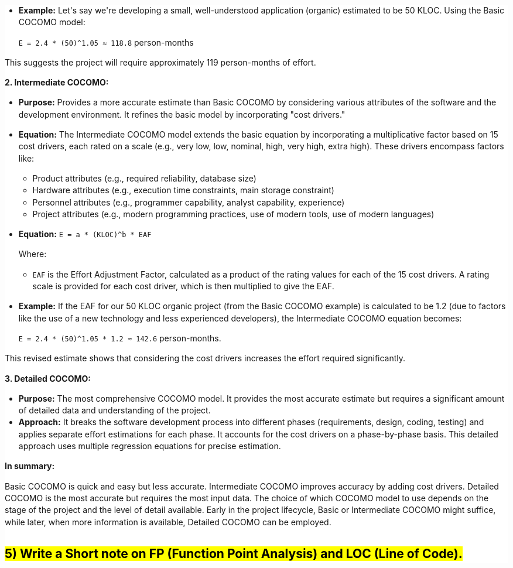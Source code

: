 - **Example:** Let's say we're developing a small, well-understood application (organic) estimated to be 50 KLOC. Using the Basic COCOMO model:

  `E = 2.4 * (50)^1.05 ≈ 118.8` person-months

This suggests the project will require approximately 119 person-months of effort.

**2. Intermediate COCOMO:**

- **Purpose:** Provides a more accurate estimate than Basic COCOMO by considering various attributes of the software and the development environment. It refines the basic model by incorporating "cost drivers."
- **Equation:** The Intermediate COCOMO model extends the basic equation by incorporating a multiplicative factor based on 15 cost drivers, each rated on a scale (e.g., very low, low, nominal, high, very high, extra high). These drivers encompass factors like:

  - Product attributes (e.g., required reliability, database size)
  - Hardware attributes (e.g., execution time constraints, main storage constraint)
  - Personnel attributes (e.g., programmer capability, analyst capability, experience)
  - Project attributes (e.g., modern programming practices, use of modern tools, use of modern languages)

- **Equation:** `E = a * (KLOC)^b * EAF`

  Where:

  - `EAF` is the Effort Adjustment Factor, calculated as a product of the rating values for each of the 15 cost drivers. A rating scale is provided for each cost driver, which is then multiplied to give the EAF.

- **Example:** If the EAF for our 50 KLOC organic project (from the Basic COCOMO example) is calculated to be 1.2 (due to factors like the use of a new technology and less experienced developers), the Intermediate COCOMO equation becomes:

  `E = 2.4 * (50)^1.05 * 1.2 ≈ 142.6` person-months.

This revised estimate shows that considering the cost drivers increases the effort required significantly.

**3. Detailed COCOMO:**

- **Purpose:** The most comprehensive COCOMO model. It provides the most accurate estimate but requires a significant amount of detailed data and understanding of the project.
- **Approach:** It breaks the software development process into different phases (requirements, design, coding, testing) and applies separate effort estimations for each phase. It accounts for the cost drivers on a phase-by-phase basis. This detailed approach uses multiple regression equations for precise estimation.

**In summary:**

Basic COCOMO is quick and easy but less accurate. Intermediate COCOMO improves accuracy by adding cost drivers. Detailed COCOMO is the most accurate but requires the most input data. The choice of which COCOMO model to use depends on the stage of the project and the level of detail available. Early in the project lifecycle, Basic or Intermediate COCOMO might suffice, while later, when more information is available, Detailed COCOMO can be employed.

## <mark> 5) Write a Short note on FP (Function Point Analysis) and LOC (Line of Code). </mark>
